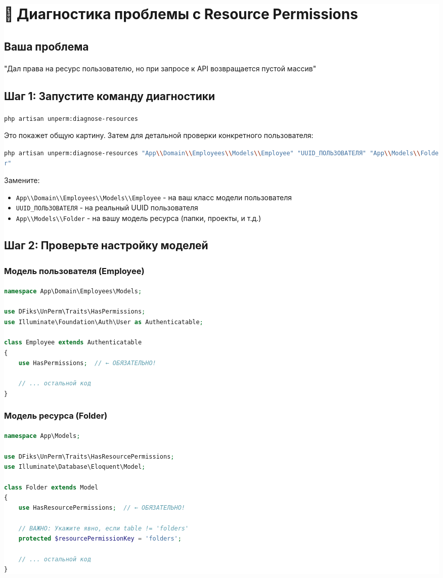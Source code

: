 # 🔧 Диагностика проблемы с Resource Permissions

## Ваша проблема
"Дал права на ресурс пользователю, но при запросе к API возвращается пустой массив"

## Шаг 1: Запустите команду диагностики

```bash
php artisan unperm:diagnose-resources
```

Это покажет общую картину. Затем для детальной проверки конкретного пользователя:

```bash
php artisan unperm:diagnose-resources "App\\Domain\\Employees\\Models\\Employee" "UUID_ПОЛЬЗОВАТЕЛЯ" "App\\Models\\Folder"
```

Замените:
- `App\\Domain\\Employees\\Models\\Employee` - на ваш класс модели пользователя
- `UUID_ПОЛЬЗОВАТЕЛЯ` - на реальный UUID пользователя  
- `App\\Models\\Folder` - на вашу модель ресурса (папки, проекты, и т.д.)

## Шаг 2: Проверьте настройку моделей

### Модель пользователя (Employee)

```php
namespace App\Domain\Employees\Models;

use DFiks\UnPerm\Traits\HasPermissions;
use Illuminate\Foundation\Auth\User as Authenticatable;

class Employee extends Authenticatable
{
    use HasPermissions;  // ← ОБЯЗАТЕЛЬНО!
    
    // ... остальной код
}
```

### Модель ресурса (Folder)

```php
namespace App\Models;

use DFiks\UnPerm\Traits\HasResourcePermissions;
use Illuminate\Database\Eloquent\Model;

class Folder extends Model
{
    use HasResourcePermissions;  // ← ОБЯЗАТЕЛЬНО!
    
    // ВАЖНО: Укажите явно, если table != 'folders'
    protected $resourcePermissionKey = 'folders';
    
    // ... остальной код
}
```

